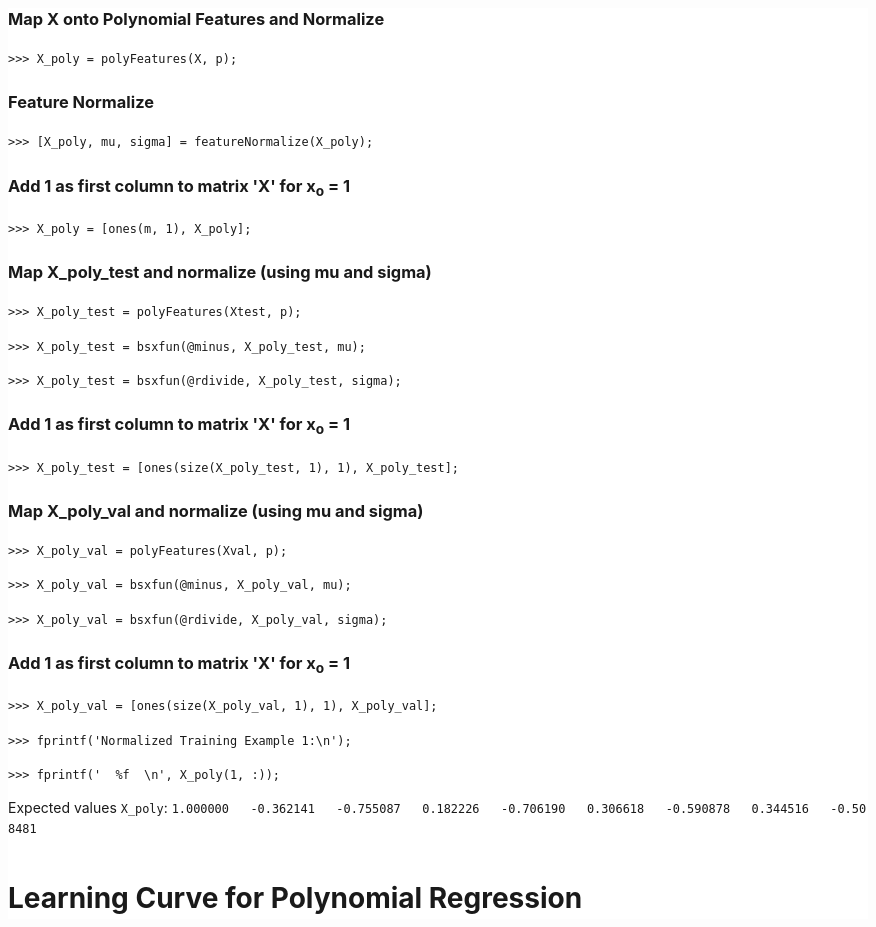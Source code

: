 ### Map X onto Polynomial Features and Normalize

`>>> X_poly = polyFeatures(X, p);`

### Feature Normalize

`>>> [X_poly, mu, sigma] = featureNormalize(X_poly);`  

### Add 1 as first column to matrix 'X' for x<sub>o</sub> = 1 

`>>> X_poly = [ones(m, 1), X_poly];`

### Map X_poly_test and normalize (using mu and sigma)

`>>> X_poly_test = polyFeatures(Xtest, p);`

`>>> X_poly_test = bsxfun(@minus, X_poly_test, mu);`

`>>> X_poly_test = bsxfun(@rdivide, X_poly_test, sigma);`

### Add 1 as first column to matrix 'X' for x<sub>o</sub> = 1 
`>>> X_poly_test = [ones(size(X_poly_test, 1), 1), X_poly_test];`


### Map X_poly_val and normalize (using mu and sigma)

`>>> X_poly_val = polyFeatures(Xval, p);`

`>>> X_poly_val = bsxfun(@minus, X_poly_val, mu);`

`>>> X_poly_val = bsxfun(@rdivide, X_poly_val, sigma);`

### Add 1 as first column to matrix 'X' for x<sub>o</sub> = 1 

`>>> X_poly_val = [ones(size(X_poly_val, 1), 1), X_poly_val];`


`>>> fprintf('Normalized Training Example 1:\n');`

`>>> fprintf('  %f  \n', X_poly(1, :));`

Expected values `X_poly`: 
  `1.000000  
  -0.362141  
  -0.755087  
  0.182226  
  -0.706190  
  0.306618  
  -0.590878  
  0.344516  
  -0.508481`

# Learning Curve for Polynomial Regression 
